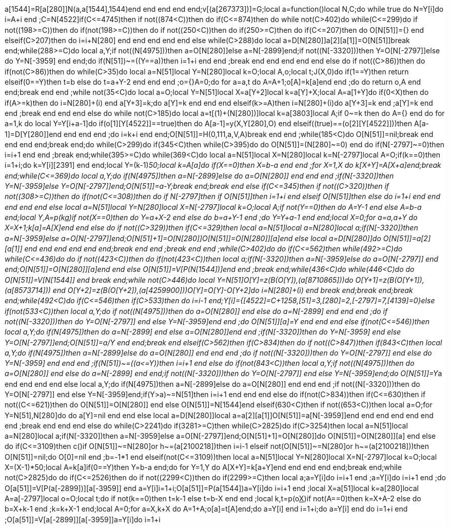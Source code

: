 a[1544]=R[a[280]]N(a,a[1544],1544)end end  end end  end;v[(a[267373])]=G;local a=function()local N,C;do while true do N=Y[i]do i=A+i end ;C=N[4522]if(C<=4745)then if not((874<C))then do if(C<=874)then do while not(C>402)do while(C<=299)do if not((198>=C))then do if(not(198>=C))then do if not((250<C))then do if(250>=C)then do if(C<=207)then do O[N[51]]={} end elseif(C>207)then do i=i+N[280] end end end  end end  else while(C>288)do local a=D[N[280]]a[2][a[1]]=O[N[51]]break end;while(288>=C)do local a,Y;if not((N[4975]))then a=O[N[280]]else a=N[-2899]end;if not((N[-3320]))then Y=O[N[-2797]]else do Y=N[-3959] end end;do if(N[51])~=((Y==a))then i=1+i end end ;break end end end  end end  else do if not((C>86))then do if(not(C>86))then do while(C>35)do local a=N[51]local Y=N[280]local k=O;local A,o;local t;J(X,0)do if(1==Y)then return elseif(0==Y)then t=b else do t=a+Y-2 end  end end ;o={}A=0;do for a=a,t do A=A+1;o[A]=k[a]end end ;do do return o,A end  end;break end end ;while not(35<C)do local a=O;local Y=N[51]local X=a[Y+2]local k=a[Y]+X;local A=a[1+Y]do if(0<X)then do if(A>=k)then do i=N[280]+(i) end a[Y+3]=k;do a[Y]=k end  end end  elseif(k>=A)then i=N[280]+(i)do a[Y+3]=k end ;a[Y]=k end end ;break end end end  else do while not(C>185)do local a=t[(1)+(N[280])]local k=a[3803]local A;if 0~=k then do A={} end do for a=1,k do local Y=Y[i+a-1]do if(o[1][Y[4522]]==true)then do A[a-1]=y(X,Y[280],O) end elseif((true)==(o[2][Y[4522]]))then A[a-1]=D[Y[280]]end end  end end ;do i=k+i end  end;O[N[51]]=H(0,111,a,V,A)break end end ;while(185<C)do O[N[51]]=nil;break end end end  end;break end;do while(C>299)do if(345<C)then while(C>395)do do O[N[51]]=(N[280]~=0) end do if(N[-2797]~=0)then i=i+1 end end ;break end;while(395>=C)do while(369<C)do local a=N[51]local X=N[280]local k=N[-2797]local A=O;if(k==0)then i=1+i;do k=Y[i][2391] end end;local Y=(k-1)*50;local k=A[a]do if(X==0)then X=b-a end end ;for X=1,X do k[X+Y]=A[X+a]end;break end;while(C<=369)do local a,Y;do if(N[4975])then a=N[-2899]else do a=O[N[280]] end end end ;if(N[-3320])then Y=N[-3959]else Y=O[N[-2797]]end;O[N[51]]=a-Y;break end;break end else if(C<=345)then if not((C>320))then if not((308>=C))then do if(not(C<=308))then do if N[-2797]then if O[N[51]]then i=1+i end elseif O[N[51]]then else do i=1+i end  end end  end end  else local a=N[51]local Y=N[280]local X=N[-2797]local k=O;local A;if not(Y==0)then do A=Y-1 end  else A=b-a end;local Y,A=p(k[a](Q(k,a+1,A+a)))if not(X==0)then do Y=a+X-2 end  else do b=a+Y-1 end ;do Y=Y+a-1 end  end;local X=0;for a=a,a+Y do X=X+1;k[a]=A[X]end end else do if not((C>329))then if(C<=329)then local a=N[51]local a=N[280]local a;if(N[-3320])then a=N[-3959]else a=O[N[-2797]]end;O[N[51]+1]=O[N[280]]O[N[51]]=O[N[280]][a]end else local a=D[N[280]]do O[N[51]]=a[2][a[1]] end end end  end end end;break end end ;break end end ;while(C>402)do do if(C<=562)then while(492>=C)do while(C<=436)do do if not((423<C))then do if(not(423<C))then local a;if(N[-3320])then a=N[-3959]else do a=O[N[-2797]] end end;O[N[51]]=O[N[280]][a]end end  else O[N[51]]=V[P(N[1544])]end end ;break end;while(436<C)do while(446<C)do do O[N[51]]=V[N[1544]] end break end;while not(C>446)do local Y=N[51]O[Y]=z(B(O[Y]),(a[8710865]))do O[Y+1]=z(B(O[Y+1]),(a[8573714])) end O[Y+2]=z(B(O[Y+2]),(a[4259900]))O[Y]=O[Y]-O[Y+2]do i=N[280]+(i) end break end;break end;break end;while(492<C)do if(C<=546)then if(C>533)then do i=i-1 end;Y[i]={[4522]=C+1258,[51]=3,[280]=2,[-2797]=7,[4139]=0}else if(not(533<C))then local a,Y;do if not((N[4975]))then do a=O[N[280]] end else do a=N[-2899] end end end ;do if not((N[-3320]))then do Y=O[N[-2797]] end else Y=N[-3959]end end ;do O[N[51]][a]=Y end  end end else if(not(C<=546))then local a,Y;do if(N[4975])then do a=N[-2899] end else a=O[N[280]]end end ;if(N[-3320])then do Y=N[-3959] end else Y=O[N[-2797]]end;O[N[51]]=a/Y end end;break end elseif(C>562)then if(C>834)then do if not((C>847))then if(843<C)then local a,Y;do if(N[4975])then a=N[-2899]else do a=O[N[280]] end end end ;do if not((N[-3320]))then do Y=O[N[-2797]] end else do Y=N[-3959] end end end ;if(N[51])~=((a<=Y))then i=i+1 end else do if(not(843<C))then local a,Y;if not((N[4975]))then do a=O[N[280]] end else do a=N[-2899] end end;if not((N[-3320]))then do Y=O[N[-2797]] end else Y=N[-3959]end;do O[N[51]]=Y*a end  end end  end else local a,Y;do if(N[4975])then a=N[-2899]else do a=O[N[280]] end end end ;if not((N[-3320]))then do Y=O[N[-2797]] end else Y=N[-3959]end;if(Y>a)~=N[51]then i=i+1 end end end  else do if(not(C>834))then if(C<=630)then if not((C<=621))then do O[N[51]]=O[N[280]] end else O[N[51]]=N[1544]end elseif(630<C)then if not((653<C))then local a=O;for Y=N[51],N[280]do do a[Y]=nil end  end else local a=D[N[280]]local a=a[2][a[1]]O[N[51]]=a[N[-3959]]end end end end  end end end ;break end end end  else do while(C>2241)do if(3281>=C)then while(C>2825)do if(C>3254)then local a=N[51]local a=N[280]local a;if(N[-3320])then a=N[-3959]else a=O[N[-2797]]end;O[N[51]+1]=O[N[280]]do O[N[51]]=O[N[280]][a] end else do if(C<=3109)then c()if O[N[51]]~=N[280]or h~=(a[2100218])then i=i-1 elseif not(O[N[51]]~=N[280]or h~=(a[2100218]))then O[N[51]]=nil;do O[0]=nil end ;b=-1*1 end elseif(not(C<=3109))then local a=N[51]local Y=N[280]local X=N[-2797]local k=O;local X=(X-1)*50;local A=k[a]if(0==Y)then Y=b-a end;do for Y=1,Y do A[X+Y]=k[a+Y]end end  end end  end;break end;while not(C>2825)do do if(C<=2526)then do if not((2299<C))then do if(2299>=C)then local a;a=Y[i]do i=i+1 end ;a=Y[i]do i=i+1 end ;do O[a[51]]=V[P(a[-2899])][a[-3959]] end a=Y[i]i=1+i;O[a[51]]=P(a[1544])a=Y[i]do i=i+1 end ;local X=a[51]local k=a[280]local A=a[-2797]local o=O;local t;do if not(k==0)then t=k-1 else t=b-X end end ;local k,t=p(o[X](Q(o,X+1,t+X)))if not(A==0)then k=X+A-2 else do b=X+k-1 end ;k=k+X-1 end;local A=0;for a=X,k+X do A=1+A;o[a]=t[A]end;do a=Y[i] end i=1+i;do a=Y[i] end do i=1+i end ;O[a[51]]=V[a[-2899]][a[-3959]]a=Y[i]do i=1+i